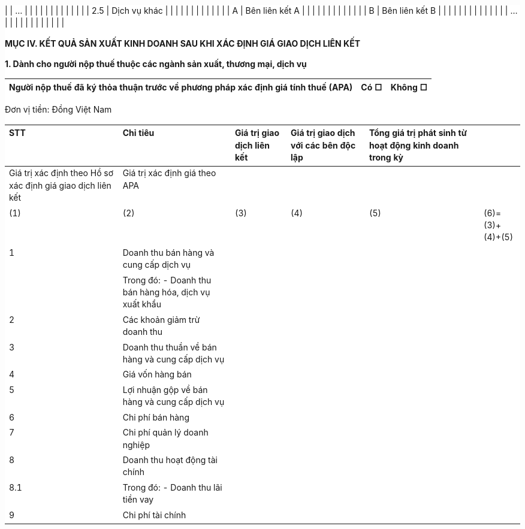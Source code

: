 |  | … |  |  |  |  |  |  |  |  |  |  |  |
| 2.5 | Dịch vụ khác |  |  |  |  |  |  |  |  |  |  |  |
| A | Bên liên kết A |  |  |  |  |  |  |  |  |  |  |  |
| B | Bên liên kết B |  |  |  |  |  |  |  |  |  |  |  |
|  | … |  |  |  |  |  |  |  |  |  |  |  |

**MỤC IV. KẾT QUẢ SẢN XUẤT KINH DOANH SAU KHI XÁC ĐỊNH GIÁ GIAO DỊCH LIÊN KẾT**

**1. Dành cho người nộp thuế thuộc các ngành sản xuất, thương mại, dịch vụ**

| Người nộp thuế đã ký thỏa thuận trước về phương pháp xác định giá tính thuế \(APA\) | Có     □ | Không    □ |
| :--- | :--- | :--- |


Đơn vị tiền: Đồng Việt Nam

| **STT** | **Chỉ tiêu** | **Giá trị giao dịch liên kết** | **Giá trị** **giao dịch với các bên độc lập** | **Tổng giá trị phát sinh từ hoạt động kinh doanh trong kỳ** |  |
| :--- | :--- | :--- | :--- | :--- | :--- |
| Giá trị xác định theo Hồ sơ xác định giá giao dịch liên kết | Giá trị xác định giá theo APA |  |  |  |  |
| \(1\) | \(2\) | \(3\) | \(4\) | \(5\) | \(6\)=\(3\)+\(4\)+\(5\) |
| 1 | Doanh thu bán hàng và cung cấp dịch vụ |  |  |  |  |
|  | Trong đó: - Doanh thu bán hàng hóa, dịch vụ xuất khẩu |  |  |  |  |
| 2 | Các khoản giảm trừ doanh thu |  |  |  |  |
| 3 | Doanh thu thuần về bán hàng và cung cấp dịch vụ |  |  |  |  |
| 4 | Giá vốn hàng bán |  |  |  |  |
| 5 | Lợi nhuận gộp về bán hàng và cung cấp dịch vụ |  |  |  |  |
| 6 | Chi phí bán hàng |  |  |  |  |
| 7 | Chi phí quản lý doanh nghiệp |  |  |  |  |
| 8 | Doanh thu hoạt động tài chính |  |  |  |  |
| 8.1 | Trong đó: - Doanh thu lãi tiền vay |  |  |  |  |
| 9 | Chi phí tài chính |  |  |  |  |
